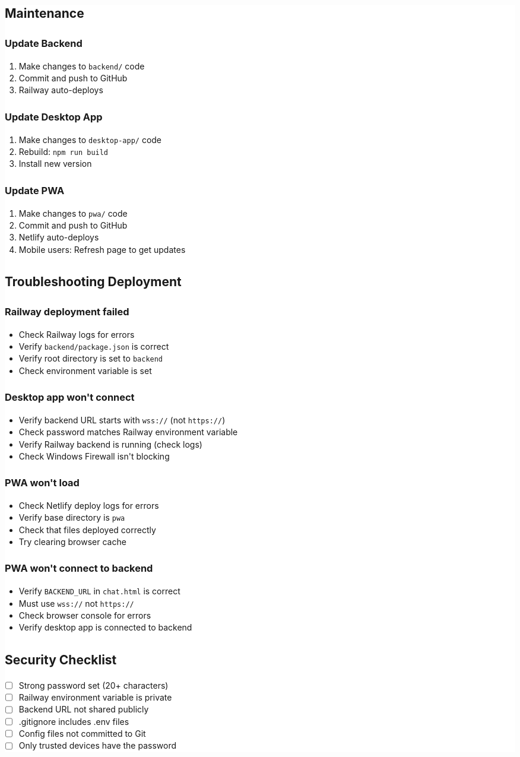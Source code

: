 ## Maintenance

### Update Backend
1. Make changes to `backend/` code
2. Commit and push to GitHub
3. Railway auto-deploys

### Update Desktop App
1. Make changes to `desktop-app/` code
2. Rebuild: `npm run build`
3. Install new version

### Update PWA
1. Make changes to `pwa/` code
2. Commit and push to GitHub
3. Netlify auto-deploys
4. Mobile users: Refresh page to get updates

## Troubleshooting Deployment

### Railway deployment failed
- Check Railway logs for errors
- Verify `backend/package.json` is correct
- Verify root directory is set to `backend`
- Check environment variable is set

### Desktop app won't connect
- Verify backend URL starts with `wss://` (not `https://`)
- Check password matches Railway environment variable
- Verify Railway backend is running (check logs)
- Check Windows Firewall isn't blocking

### PWA won't load
- Check Netlify deploy logs for errors
- Verify base directory is `pwa`
- Check that files deployed correctly
- Try clearing browser cache

### PWA won't connect to backend
- Verify `BACKEND_URL` in `chat.html` is correct
- Must use `wss://` not `https://`
- Check browser console for errors
- Verify desktop app is connected to backend

## Security Checklist

- [ ] Strong password set (20+ characters)
- [ ] Railway environment variable is private
- [ ] Backend URL not shared publicly
- [ ] .gitignore includes .env files
- [ ] Config files not committed to Git
- [ ] Only trusted devices have the password
